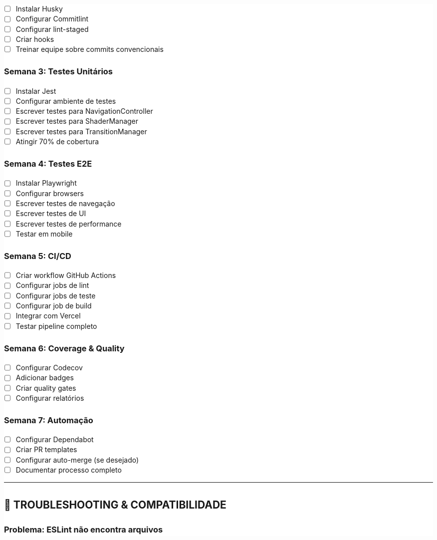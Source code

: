 - [ ] Instalar Husky
- [ ] Configurar Commitlint
- [ ] Configurar lint-staged
- [ ] Criar hooks
- [ ] Treinar equipe sobre commits convencionais

### Semana 3: Testes Unitários

- [ ] Instalar Jest
- [ ] Configurar ambiente de testes
- [ ] Escrever testes para NavigationController
- [ ] Escrever testes para ShaderManager
- [ ] Escrever testes para TransitionManager
- [ ] Atingir 70% de cobertura

### Semana 4: Testes E2E

- [ ] Instalar Playwright
- [ ] Configurar browsers
- [ ] Escrever testes de navegação
- [ ] Escrever testes de UI
- [ ] Escrever testes de performance
- [ ] Testar em mobile

### Semana 5: CI/CD

- [ ] Criar workflow GitHub Actions
- [ ] Configurar jobs de lint
- [ ] Configurar jobs de teste
- [ ] Configurar job de build
- [ ] Integrar com Vercel
- [ ] Testar pipeline completo

### Semana 6: Coverage & Quality

- [ ] Configurar Codecov
- [ ] Adicionar badges
- [ ] Criar quality gates
- [ ] Configurar relatórios

### Semana 7: Automação

- [ ] Configurar Dependabot
- [ ] Criar PR templates
- [ ] Configurar auto-merge (se desejado)
- [ ] Documentar processo completo

---

## 🔧 TROUBLESHOOTING & COMPATIBILIDADE

### Problema: ESLint não encontra arquivos
